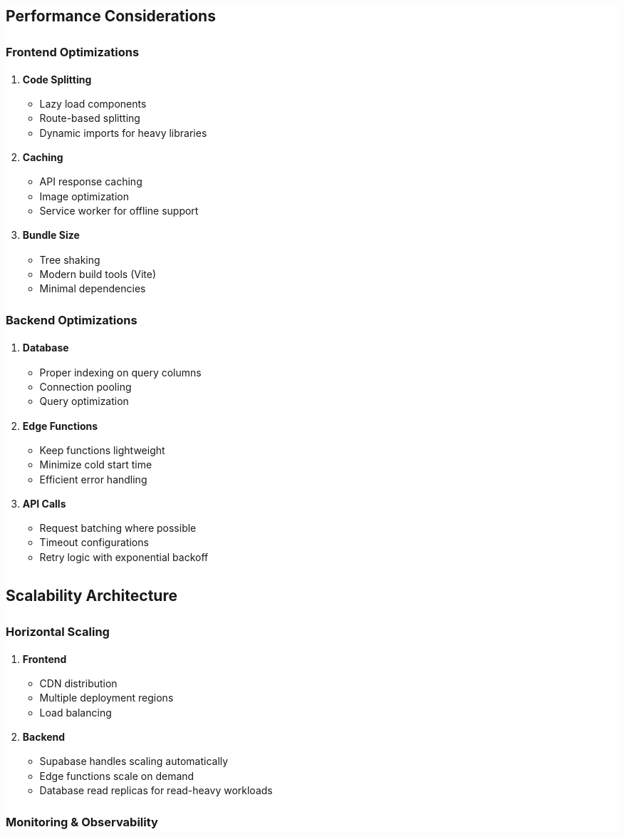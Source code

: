 ## Performance Considerations

### Frontend Optimizations

1. **Code Splitting**
   - Lazy load components
   - Route-based splitting
   - Dynamic imports for heavy libraries

2. **Caching**
   - API response caching
   - Image optimization
   - Service worker for offline support

3. **Bundle Size**
   - Tree shaking
   - Modern build tools (Vite)
   - Minimal dependencies

### Backend Optimizations

1. **Database**
   - Proper indexing on query columns
   - Connection pooling
   - Query optimization

2. **Edge Functions**
   - Keep functions lightweight
   - Minimize cold start time
   - Efficient error handling

3. **API Calls**
   - Request batching where possible
   - Timeout configurations
   - Retry logic with exponential backoff

## Scalability Architecture

### Horizontal Scaling

1. **Frontend**
   - CDN distribution
   - Multiple deployment regions
   - Load balancing

2. **Backend**
   - Supabase handles scaling automatically
   - Edge functions scale on demand
   - Database read replicas for read-heavy workloads

### Monitoring & Observability
